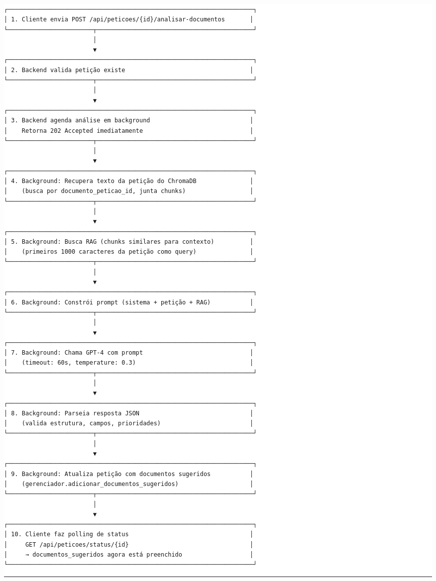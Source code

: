```
┌─────────────────────────────────────────────────────────────────────┐
│ 1. Cliente envia POST /api/peticoes/{id}/analisar-documentos       │
└────────────────────────┬────────────────────────────────────────────┘
                         │
                         ▼
┌─────────────────────────────────────────────────────────────────────┐
│ 2. Backend valida petição existe                                   │
└────────────────────────┬────────────────────────────────────────────┘
                         │
                         ▼
┌─────────────────────────────────────────────────────────────────────┐
│ 3. Backend agenda análise em background                            │
│    Retorna 202 Accepted imediatamente                              │
└────────────────────────┬────────────────────────────────────────────┘
                         │
                         ▼
┌─────────────────────────────────────────────────────────────────────┐
│ 4. Background: Recupera texto da petição do ChromaDB               │
│    (busca por documento_peticao_id, junta chunks)                  │
└────────────────────────┬────────────────────────────────────────────┘
                         │
                         ▼
┌─────────────────────────────────────────────────────────────────────┐
│ 5. Background: Busca RAG (chunks similares para contexto)          │
│    (primeiros 1000 caracteres da petição como query)               │
└────────────────────────┬────────────────────────────────────────────┘
                         │
                         ▼
┌─────────────────────────────────────────────────────────────────────┐
│ 6. Background: Constrói prompt (sistema + petição + RAG)           │
└────────────────────────┬────────────────────────────────────────────┘
                         │
                         ▼
┌─────────────────────────────────────────────────────────────────────┐
│ 7. Background: Chama GPT-4 com prompt                              │
│    (timeout: 60s, temperature: 0.3)                                │
└────────────────────────┬────────────────────────────────────────────┘
                         │
                         ▼
┌─────────────────────────────────────────────────────────────────────┐
│ 8. Background: Parseia resposta JSON                               │
│    (valida estrutura, campos, prioridades)                         │
└────────────────────────┬────────────────────────────────────────────┘
                         │
                         ▼
┌─────────────────────────────────────────────────────────────────────┐
│ 9. Background: Atualiza petição com documentos sugeridos           │
│    (gerenciador.adicionar_documentos_sugeridos)                    │
└────────────────────────┬────────────────────────────────────────────┘
                         │
                         ▼
┌─────────────────────────────────────────────────────────────────────┐
│ 10. Cliente faz polling de status                                  │
│     GET /api/peticoes/status/{id}                                  │
│     → documentos_sugeridos agora está preenchido                   │
└─────────────────────────────────────────────────────────────────────┘
```

---